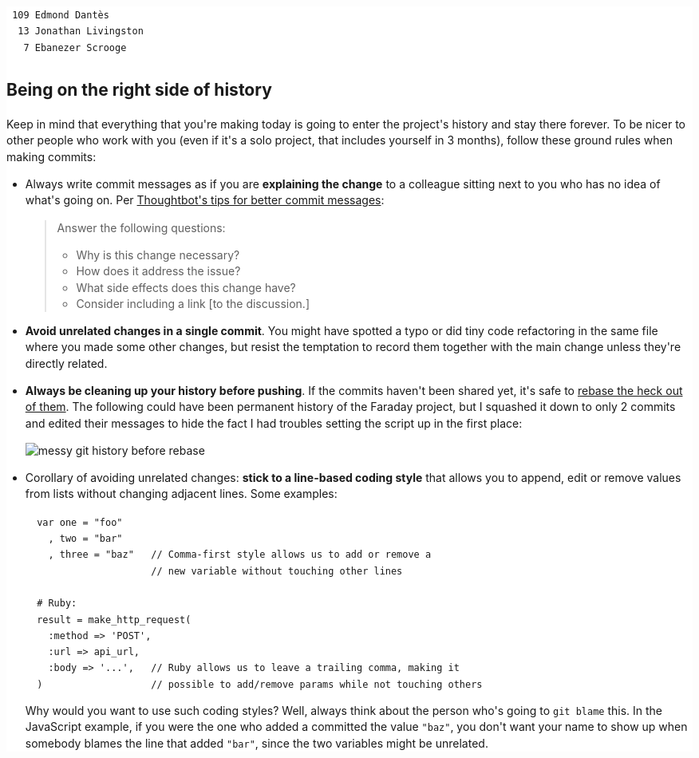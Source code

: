      109 Edmond Dantès
      13 Jonathan Livingston
       7 Ebanezer Scrooge

## Being on the right side of history

Keep in mind that everything that you're making today is going to enter the
project's history and stay there forever. To be nicer to other people who work
with you (even if it's a solo project, that includes yourself in 3 months),
follow these ground rules when making commits:

* Always write commit messages as if you are **explaining the change** to a
  colleague sitting next to you who has no idea of what's going on. Per
  [Thoughtbot's tips for better commit messages][tips]:

  > Answer the following questions:
  >
  > * Why is this change necessary?
  > * How does it address the issue?
  > * What side effects does this change have?
  > * Consider including a link [to the discussion.]

* **Avoid unrelated changes in a single commit**. You might have spotted a typo
  or did tiny code refactoring in the same file where you made some other changes,
  but resist the temptation to record them together with the main change unless
  they're directly related.

* **Always be cleaning up your history before pushing**. If the commits haven't
  been shared yet, it's safe to [rebase the heck out of them][rebase]. The
  following could have been permanent history of the Faraday project, but I
  squashed it down to only 2 commits and edited their messages to hide the fact
  I had troubles setting the script up in the first place:

  <img width=470 style="max-width:100%" alt="messy git history before rebase"
    src="http://f.cl.ly/items/2U0d0K2Q2C300Q1X3P1S/Image%202013-04-04%20at%201.38.33%20AM.png">

* Corollary of avoiding unrelated changes: **stick to a line-based coding
  style** that allows you to append, edit or remove values from lists without
  changing adjacent lines. Some examples:

        var one = "foo"
          , two = "bar"
          , three = "baz"   // Comma-first style allows us to add or remove a
                            // new variable without touching other lines

        # Ruby:
        result = make_http_request(
          :method => 'POST',
          :url => api_url,
          :body => '...',   // Ruby allows us to leave a trailing comma, making it
        )                   // possible to add/remove params while not touching others

  Why would you want to use such coding styles? Well, always think about the
  person who's going to `git blame` this. In the JavaScript example, if you were
  the one who added a committed the value `"baz"`, you don't want your name to
  show up when somebody blames the line that added `"bar"`, since the two
  variables might be unrelated.


  [fugitive]: https://github.com/tpope/vim-fugitive
  [git-churn]: https://github.com/garybernhardt/dotfiles/blob/f0c0ff92209e5aed4fa3ef6faf056eb9944a8f12/bin/git-churn
  [git-overwritten]: https://github.com/mislav/dotfiles/blob/7ac8cbfcd56cfa6c39b5719ea183e87878ea6ed5/bin/git-overwritten
  [github flow]: http://guides.github.com/overviews/flow/
  [tips]: http://robots.thoughtbot.com/5-useful-tips-for-a-better-commit-message
  [rebase]: /2013/02/merge-vs-rebase/